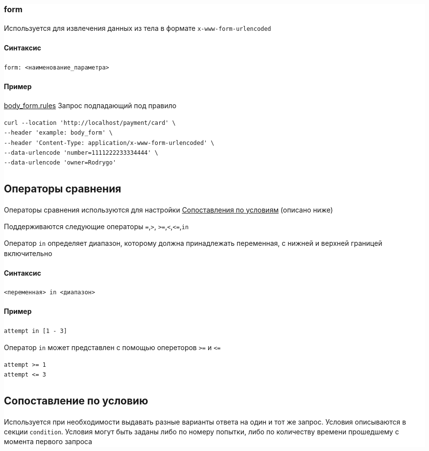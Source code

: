 


### form

Используется для извлечения данных из тела в формате `x-www-form-urlencoded`

#### Синтаксис
```
form: <наименование_параметра>
```

#### Пример

[body_form.rules](examples/guide/body_form.rules)
Запрос подпадающий под правило
```
curl --location 'http://localhost/payment/card' \
--header 'example: body_form' \
--header 'Content-Type: application/x-www-form-urlencoded' \
--data-urlencode 'number=1111222233334444' \
--data-urlencode 'owner=Rodrygo'
```



## Операторы сравнения
Операторы сравнения используются для настройки [Сопоставления по условиям](#Сопоставление-по-условию) (описано ниже)

Поддерживаются следующие операторы `=`,`>`, `>=`,`<`,`<=`,`in`

Оператор `in` определяет диапазон, которому должна принадлежать переменная, 
с нижней и верхней границей включительно

#### Синтаксис
```
<переменная> in <диапазон>
```

#### Пример
```
attempt in [1 - 3]
```

Оператор `in` может представлен с помощью опереторов `>=` и `<=`

```
attempt >= 1
attempt <= 3
```


## Сопоставление по условию
Используется при необходимости выдавать разные варианты ответа на один и тот же запрос. 
Условия описываются в секции `condition`. Условия могут быть заданы либо по номеру попытки, 
либо по количеству времени прошедшему с момента первого запроса
